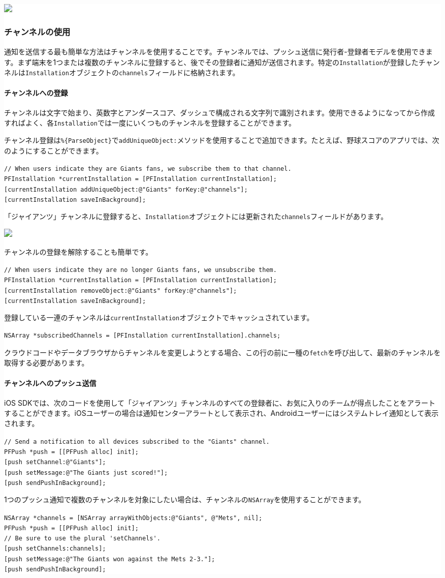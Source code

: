 ![](/images/docs/client_push_settings.png)

### チャンネルの使用

通知を送信する最も簡単な方法はチャンネルを使用することです。チャンネルでは、プッシュ送信に発行者-登録者モデルを使用できます。まず端末を1つまたは複数のチャンネルに登録すると、後でその登録者に通知が送信されます。特定の`Installation`が登録したチャンネルは`Installation`オブジェクトの`channels`フィールドに格納されます。

#### チャンネルへの登録 

チャンネルは文字で始まり、英数字とアンダースコア、ダッシュで構成される文字列で識別されます。使用できるようになってから作成すればよく、各`Installation`では一度にいくつものチャンネルを登録することができます。

チャンネル登録は`%{ParseObject}`で`addUniqueObject:`メソッドを使用することで追加できます。たとえば、野球スコアのアプリでは、次のようにすることができます。

```objc
// When users indicate they are Giants fans, we subscribe them to that channel.
PFInstallation *currentInstallation = [PFInstallation currentInstallation];
[currentInstallation addUniqueObject:@"Giants" forKey:@"channels"];
[currentInstallation saveInBackground];
```

「ジャイアンツ」チャンネルに登録すると、`Installation`オブジェクトには更新された`channels`フィールドがあります。

![](/images/docs/installation_channel.png)

チャンネルの登録を解除することも簡単です。

```objc
// When users indicate they are no longer Giants fans, we unsubscribe them.
PFInstallation *currentInstallation = [PFInstallation currentInstallation];
[currentInstallation removeObject:@"Giants" forKey:@"channels"];
[currentInstallation saveInBackground];
```

登録している一連のチャンネルは`currentInstallation`オブジェクトでキャッシュされています。

```objc
NSArray *subscribedChannels = [PFInstallation currentInstallation].channels;
```

クラウドコードやデータブラウザからチャンネルを変更しようとする場合、この行の前に一種の`fetch`を呼び出して、最新のチャンネルを取得する必要があります。

#### チャンネルへのプッシュ送信

iOS SDKでは、次のコードを使用して「ジャイアンツ」チャンネルのすべての登録者に、お気に入りのチームが得点したことをアラートすることができます。iOSユーザーの場合は通知センターアラートとして表示され、Androidユーザーにはシステムトレイ通知として表示されます。

```objc
// Send a notification to all devices subscribed to the "Giants" channel.
PFPush *push = [[PFPush alloc] init];
[push setChannel:@"Giants"];
[push setMessage:@"The Giants just scored!"];
[push sendPushInBackground];
```

1つのプッシュ通知で複数のチャンネルを対象にしたい場合は、チャンネルの`NSArray`を使用することができます。

```objc
NSArray *channels = [NSArray arrayWithObjects:@"Giants", @"Mets", nil];
PFPush *push = [[PFPush alloc] init];
// Be sure to use the plural 'setChannels'.
[push setChannels:channels];
[push setMessage:@"The Giants won against the Mets 2-3."];
[push sendPushInBackground];
```
